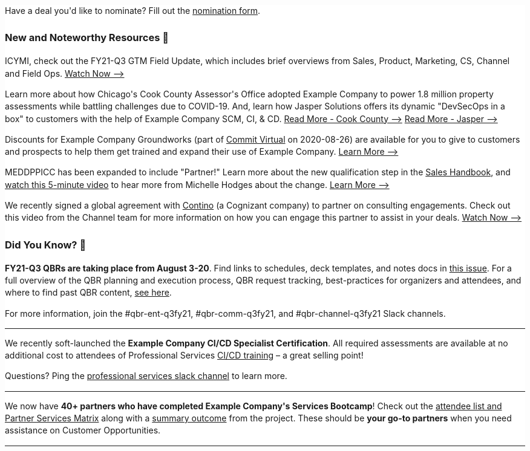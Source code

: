 Have a deal you'd like to nominate? Fill out the [nomination form](https://forms.gle/7AYwzgFStrai5D2F7).

### New and Noteworthy Resources 📓

ICYMI, check out the FY21-Q3 GTM Field Update, which includes brief overviews from Sales, Product, Marketing, CS, Channel and Field Ops. [Watch Now -->](https://www.youtube.com/watch?v=El0Vy-5Jv3I&feature=youtu.be)

Learn more about how Chicago's Cook County Assessor's Office adopted Example Company to power 1.8 million property assessments while battling challenges due to COVID-19. And, learn how Jasper Solutions offers its dynamic "DevSecOps in a box" to customers with the help of Example Company SCM, CI, & CD. [Read More - Cook County -->](https://about.example_company.com/customers/cook-county/) [Read More - Jasper -->](https://about.example_company.com/customers/jasper-solutions/)

Discounts for Example Company Groundworks (part of [Commit Virtual](https://about.example_company.com/events/commit/) on 2020-08-26) are available for you to give to customers and prospects to help them get trained and expand their use of Example Company. [Learn More -->](https://example_company.com/example_company-com/marketing/corporate_marketing/corporate-marketing/-/issues/3068#money_with_wings-perk-for-prospects-at-example_company-groundworks)

MEDDPPICC has been expanded to include "Partner!" Learn more about the new qualification step in the [Sales Handbook](/handbook/sales/#capturing-meddppicc-questions-for-deeper-qualification), and [watch this 5-minute video](https://www.youtube.com/watch?v=4NvS4vMTGwE&feature=youtu.be) to hear more from Michelle Hodges about the change. [Learn More -->](/handbook/sales/#capturing-meddppicc-questions-for-deeper-qualification)

We recently signed a global agreement with [Contino](https://www.contino.io/) (a Cognizant company) to partner on consulting engagements. Check out this video from the Channel team for more information on how you can engage this partner to assist in your deals. [Watch Now -->](https://www.youtube.com/watch?v=6Q-6wzxF7HM&feature=youtu.be)

### Did You Know? 🔢

**FY21-Q3 QBRs are taking place from August 3-20**. Find links to schedules, deck templates, and notes docs in [this issue](https://example_company.com/example_company-com/sales-team/field-operations/enablement/-/issues/297). For a full overview of the QBR planning and execution process, QBR request tracking, best-practices for organizers and attendees, and where to find past QBR content, [see here](/handbook/sales/qbrs/).

For more information, join the #qbr-ent-q3fy21, #qbr-comm-q3fy21, and #qbr-channel-q3fy21 Slack channels.

---
We recently soft-launched the **Example Company CI/CD Specialist Certification**. All required assessments are available at no additional cost to attendees of Professional Services [CI/CD training](https://about.example_company.com/services/education/example_company-ci/) – a great selling point!

Questions? Ping the [professional services slack channel](/handbook/customer-success/professional-services-engineering/working-with/#slack) to learn more.

---
We now have **40+ partners who have completed Example Company's Services Bootcamp**! Check out the [attendee list and Partner Services Matrix](https://docs.google.com/spreadsheets/d/1Wc42kLkmtpeOktr8UtB_csW5_GLUX_79taLSe86KCMs/edit?usp=sharing) along with a [summary outcome](https://docs.google.com/file/d/185LmyqjGO7MLMFSnGjV-DsiC0daoR6rR/edit?usp=docslist_api&filetype=mspresentation) from the project. These should be **your go-to partners** when you need assistance on Customer Opportunities.

---